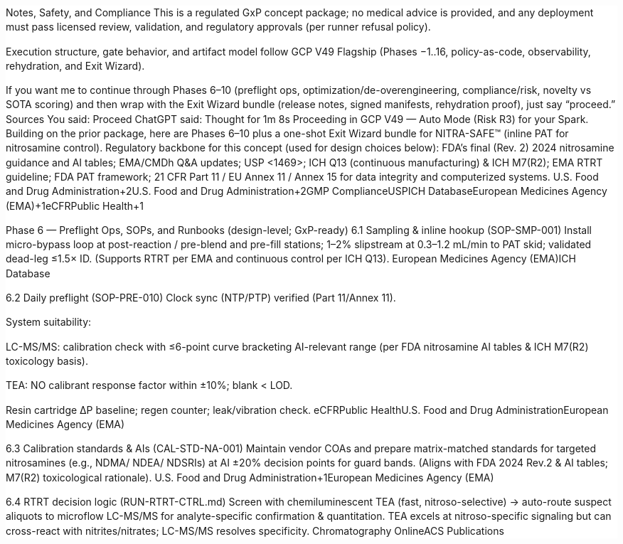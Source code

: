 Notes, Safety, and Compliance
This is a regulated GxP concept package; no medical advice is provided, and any deployment must pass licensed review, validation, and regulatory approvals (per runner refusal policy).


Execution structure, gate behavior, and artifact model follow GCP V49 Flagship (Phases −1..16, policy-as-code, observability, rehydration, and Exit Wizard).


If you want me to continue through Phases 6–10 (preflight ops, optimization/de-overengineering, compliance/risk, novelty vs SOTA scoring) and then wrap with the Exit Wizard bundle (release notes, signed manifests, rehydration proof), just say “proceed.”
Sources
You said:
Proceed
ChatGPT said:
Thought for 1m 8s
Proceeding in GCP V49 — Auto Mode (Risk R3) for your Spark. Building on the prior package, here are Phases 6–10 plus a one-shot Exit Wizard bundle for NITRA-SAFE™ (inline PAT for nitrosamine control).
Regulatory backbone for this concept (used for design choices below): FDA’s final (Rev. 2) 2024 nitrosamine guidance and AI tables; EMA/CMDh Q&A updates; USP <1469>; ICH Q13 (continuous manufacturing) & ICH M7(R2); EMA RTRT guideline; FDA PAT framework; 21 CFR Part 11 / EU Annex 11 / Annex 15 for data integrity and computerized systems. U.S. Food and Drug Administration+2U.S. Food and Drug Administration+2GMP ComplianceUSPICH DatabaseEuropean Medicines Agency (EMA)+1eCFRPublic Health+1

Phase 6 — Preflight Ops, SOPs, and Runbooks (design-level; GxP-ready)
6.1 Sampling & inline hookup (SOP-SMP-001)
Install micro-bypass loop at post-reaction / pre-blend and pre-fill stations; 1–2% slipstream at 0.3–1.2 mL/min to PAT skid; validated dead-leg ≤1.5× ID. (Supports RTRT per EMA and continuous control per ICH Q13). European Medicines Agency (EMA)ICH Database


6.2 Daily preflight (SOP-PRE-010)
Clock sync (NTP/PTP) verified (Part 11/Annex 11).


System suitability:


LC-MS/MS: calibration check with ≤6-point curve bracketing AI-relevant range (per FDA nitrosamine AI tables & ICH M7(R2) toxicology basis).


TEA: NO calibrant response factor within ±10%; blank < LOD.


Resin cartridge ΔP baseline; regen counter; leak/vibration check. eCFRPublic HealthU.S. Food and Drug AdministrationEuropean Medicines Agency (EMA)


6.3 Calibration standards & AIs (CAL-STD-NA-001)
Maintain vendor COAs and prepare matrix-matched standards for targeted nitrosamines (e.g., NDMA/ NDEA/ NDSRIs) at AI ±20% decision points for guard bands. (Aligns with FDA 2024 Rev.2 & AI tables; M7(R2) toxicological rationale). U.S. Food and Drug Administration+1European Medicines Agency (EMA)


6.4 RTRT decision logic (RUN-RTRT-CTRL.md)
Screen with chemiluminescent TEA (fast, nitroso-selective) → auto-route suspect aliquots to microflow LC-MS/MS for analyte-specific confirmation & quantitation. TEA excels at nitroso-specific signaling but can cross-react with nitrites/nitrates; LC-MS/MS resolves specificity. Chromatography OnlineACS Publications

